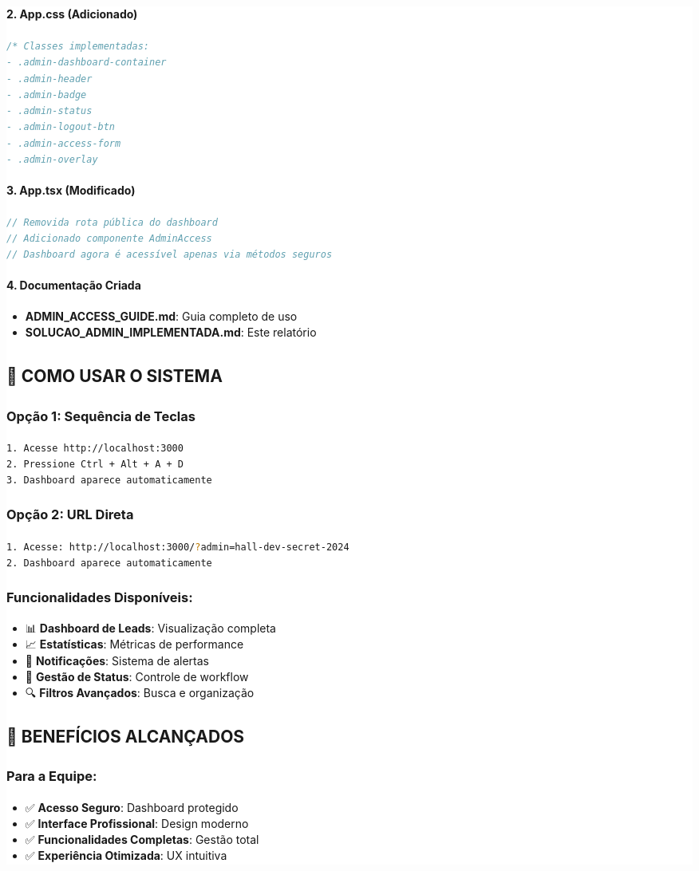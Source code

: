 #### **2. App.css (Adicionado)**
```css
/* Classes implementadas:
- .admin-dashboard-container
- .admin-header
- .admin-badge
- .admin-status
- .admin-logout-btn
- .admin-access-form
- .admin-overlay
```

#### **3. App.tsx (Modificado)**
```typescript
// Removida rota pública do dashboard
// Adicionado componente AdminAccess
// Dashboard agora é acessível apenas via métodos seguros
```

#### **4. Documentação Criada**
- **ADMIN_ACCESS_GUIDE.md**: Guia completo de uso
- **SOLUCAO_ADMIN_IMPLEMENTADA.md**: Este relatório

## 🚀 **COMO USAR O SISTEMA**

### **Opção 1: Sequência de Teclas**
```bash
1. Acesse http://localhost:3000
2. Pressione Ctrl + Alt + A + D
3. Dashboard aparece automaticamente
```

### **Opção 2: URL Direta**
```bash
1. Acesse: http://localhost:3000/?admin=hall-dev-secret-2024
2. Dashboard aparece automaticamente
```

### **Funcionalidades Disponíveis:**
- 📊 **Dashboard de Leads**: Visualização completa
- 📈 **Estatísticas**: Métricas de performance
- 🔔 **Notificações**: Sistema de alertas
- 📝 **Gestão de Status**: Controle de workflow
- 🔍 **Filtros Avançados**: Busca e organização

## 🎯 **BENEFÍCIOS ALCANÇADOS**

### **Para a Equipe:**
- ✅ **Acesso Seguro**: Dashboard protegido
- ✅ **Interface Profissional**: Design moderno
- ✅ **Funcionalidades Completas**: Gestão total
- ✅ **Experiência Otimizada**: UX intuitiva
